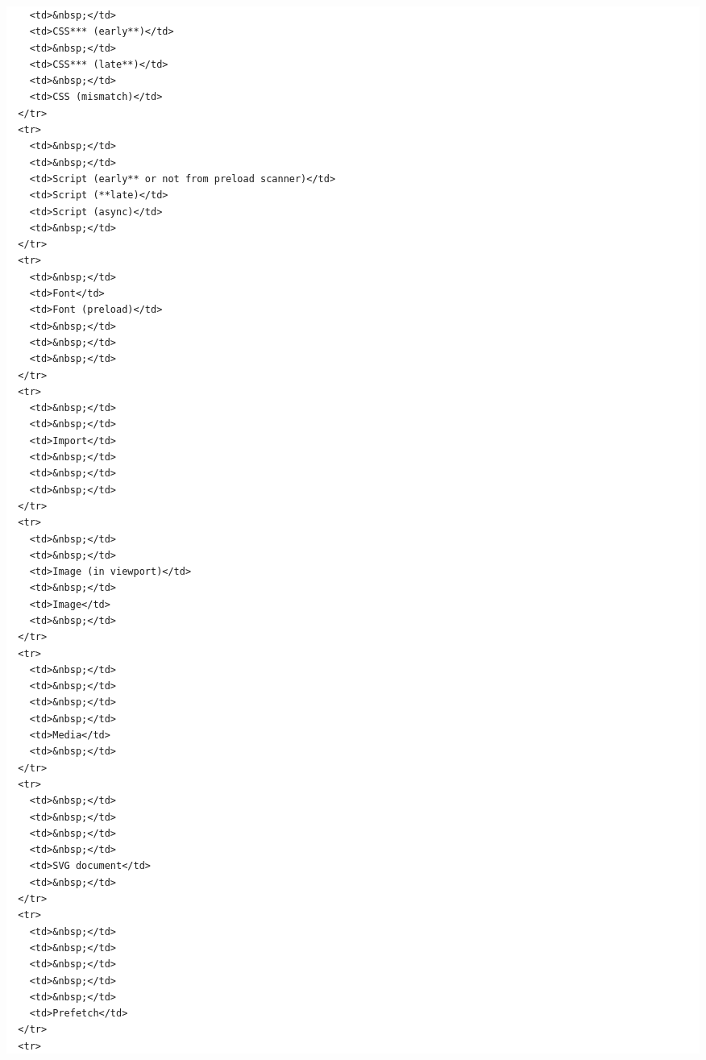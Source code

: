         <td>&nbsp;</td>
        <td>CSS*** (early**)</td>
        <td>&nbsp;</td>
        <td>CSS*** (late**)</td>
        <td>&nbsp;</td>
        <td>CSS (mismatch)</td>
      </tr>
      <tr>
        <td>&nbsp;</td>
        <td>&nbsp;</td>
        <td>Script (early** or not from preload scanner)</td>
        <td>Script (**late)</td>
        <td>Script (async)</td>
        <td>&nbsp;</td>
      </tr>
      <tr>
        <td>&nbsp;</td>
        <td>Font</td>
        <td>Font (preload)</td>
        <td>&nbsp;</td>
        <td>&nbsp;</td>
        <td>&nbsp;</td>
      </tr>
      <tr>
        <td>&nbsp;</td>
        <td>&nbsp;</td>
        <td>Import</td>
        <td>&nbsp;</td>
        <td>&nbsp;</td>
        <td>&nbsp;</td>
      </tr>
      <tr>
        <td>&nbsp;</td>
        <td>&nbsp;</td>
        <td>Image (in viewport)</td>
        <td>&nbsp;</td>
        <td>Image</td>
        <td>&nbsp;</td>
      </tr>
      <tr>
        <td>&nbsp;</td>
        <td>&nbsp;</td>
        <td>&nbsp;</td>
        <td>&nbsp;</td>
        <td>Media</td>
        <td>&nbsp;</td>
      </tr>
      <tr>
        <td>&nbsp;</td>
        <td>&nbsp;</td>
        <td>&nbsp;</td>
        <td>&nbsp;</td>
        <td>SVG document</td>
        <td>&nbsp;</td>
      </tr>
      <tr>
        <td>&nbsp;</td>
        <td>&nbsp;</td>
        <td>&nbsp;</td>
        <td>&nbsp;</td>
        <td>&nbsp;</td>
        <td>Prefetch</td>
      </tr>
      <tr>
